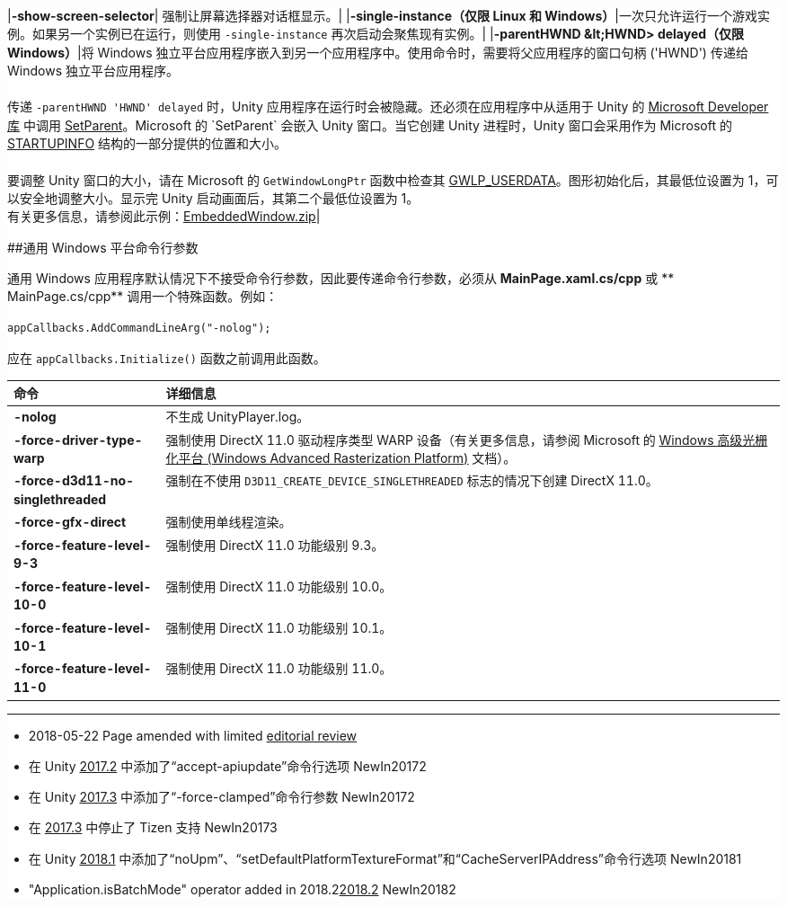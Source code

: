 |__-show-screen-selector__| 强制让屏幕选择器对话框显示。|
|__-single-instance（仅限 Linux 和 Windows）__|一次只允许运行一个游戏实例。如果另一个实例已在运行，则使用 `-single-instance` 再次启动会聚焦现有实例。|
|__-parentHWND &amp;lt;HWND&gt; delayed（仅限 Windows）__|将 Windows 独立平台应用程序嵌入到另一个应用程序中。使用命令时，需要将父应用程序的窗口句柄 ('HWND') 传递给 Windows 独立平台应用程序。<br/><br/>传递 `-parentHWND 'HWND' delayed` 时，Unity 应用程序在运行时会被隐藏。还必须在应用程序中从适用于 Unity 的 [Microsoft Developer 库](https://msdn.microsoft.com/en-us/library/windows/) 中调用 [SetParent](https://msdn.microsoft.com/en-us/library/windows/desktop/ms633541(v=vs.85).aspx)。Microsoft 的 `SetParent` 会嵌入 Unity 窗口。当它创建 Unity 进程时，Unity 窗口会采用作为 Microsoft 的 [STARTUPINFO](https://msdn.microsoft.com/en-us/library/windows/desktop/ms686331(v=vs.85).aspx) 结构的一部分提供的位置和大小。<br/><br/> 要调整 Unity 窗口的大小，请在 Microsoft 的 `GetWindowLongPtr` 函数中检查其 [GWLP_USERDATA](https://msdn.microsoft.com/en-us/library/windows/desktop/ms633585(v=vs.85).aspx)。图形初始化后，其最低位设置为 1，可以安全地调整大小。显示完 Unity 启动画面后，其第二个最低位设置为 1。<br/>有关更多信息，请参阅此示例：[EmbeddedWindow.zip](../uploads/Examples/EmbeddedWindow.zip)|

##通用 Windows 平台命令行参数

通用 Windows 应用程序默认情况下不接受命令行参数，因此要传递命令行参数，必须从 **MainPage.xaml.cs/cpp** 或 ** MainPage.cs/cpp** 调用一个特殊函数。例如：

````
appCallbacks.AddCommandLineArg("-nolog");
````
	
应在 `appCallbacks.Initialize()` 函数之前调用此函数。


| **命令** | **详细信息** |
|:---|:---|
|__-nolog__| 不生成 UnityPlayer.log。|
|__-force-driver-type-warp__| 强制使用 DirectX 11.0 驱动程序类型 WARP 设备（有关更多信息，请参阅 Microsoft 的 [Windows 高级光栅化平台 (Windows Advanced Rasterization Platform)](http://msdn.microsoft.com/en-us/library/gg615082.aspx) 文档）。|
|__-force-d3d11-no-singlethreaded__| 强制在不使用 `D3D11_CREATE_DEVICE_SINGLETHREADED` 标志的情况下创建 DirectX 11.0。|
|__-force-gfx-direct__| 强制使用单线程渲染。|
|__-force-feature-level-9-3__| 强制使用 DirectX 11.0 功能级别 9.3。|
|__-force-feature-level-10-0__| 强制使用 DirectX 11.0 功能级别 10.0。|
|__-force-feature-level-10-1__| 强制使用 DirectX 11.0 功能级别 10.1。|
|__-force-feature-level-11-0__| 强制使用 DirectX 11.0 功能级别 11.0。|

---
* <span class="page-edit">2018-05-22  Page amended with limited [editorial review](DocumentationEditorialReview.html)
</span><br/>

* <span class="page-history">在 Unity [2017.2](https://docs.unity3d.com/2017.2/Documentation/Manual/30_search.html?q=newin20172) 中添加了“accept-apiupdate”命令行选项 <span class="search-words">NewIn20172</span></span>

* <span class="page-history">在 Unity [2017.3](https://docs.unity3d.com/2017.3/Documentation/Manual/30_search.html?q=newin20173) 中添加了“-force-clamped”命令行参数 <span class="search-words">NewIn20172</span></span>

* <span class="page-history">在 [2017.3](https://docs.unity3d.com/2017.3/Documentation/Manual/30_search.html?q=newin20173) 中停止了 Tizen 支持 <span class="search-words">NewIn20173</span></span>

* <span class="page-history">在 Unity [2018.1](https://docs.unity3d.com/2018.1/Documentation/Manual/30_search.html?q=newin20181) 中添加了“noUpm”、“setDefaultPlatformTextureFormat”和“CacheServerIPAddress”命令行选项 <span class="search-words">NewIn20181</span></span>

* <span class="page-history">"Application.isBatchMode" operator added in 2018.2[2018.2](https://docs.unity3d.com/2018.2/Documentation/Manual/30_search.html?q=newin20181) <span class="search-words">NewIn20182</span></span>
